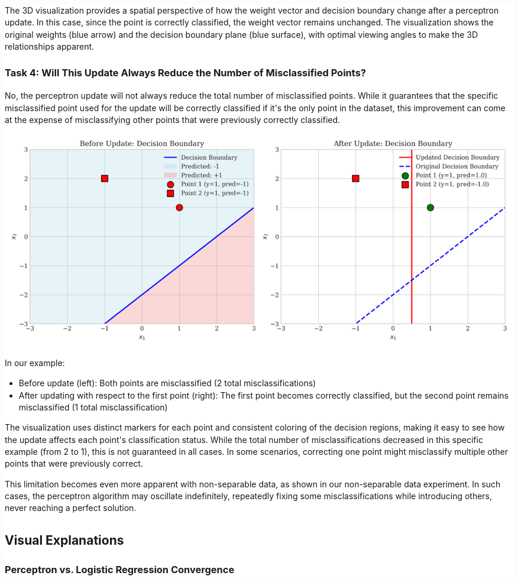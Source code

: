 The 3D visualization provides a spatial perspective of how the weight vector and decision boundary change after a perceptron update. In this case, since the point is correctly classified, the weight vector remains unchanged. The visualization shows the original weights (blue arrow) and the decision boundary plane (blue surface), with optimal viewing angles to make the 3D relationships apparent.

### Task 4: Will This Update Always Reduce the Number of Misclassified Points?

No, the perceptron update will not always reduce the total number of misclassified points. While it guarantees that the specific misclassified point used for the update will be correctly classified if it's the only point in the dataset, this improvement can come at the expense of misclassifying other points that were previously correctly classified.

![Non-Reduction Example](../Images/L4_5_Quiz_5/non_reduction_example.png)

In our example:
- Before update (left): Both points are misclassified (2 total misclassifications)
- After updating with respect to the first point (right): The first point becomes correctly classified, but the second point remains misclassified (1 total misclassification)

The visualization uses distinct markers for each point and consistent coloring of the decision regions, making it easy to see how the update affects each point's classification status. While the total number of misclassifications decreased in this specific example (from 2 to 1), this is not guaranteed in all cases. In some scenarios, correcting one point might misclassify multiple other points that were previously correct.

This limitation becomes even more apparent with non-separable data, as shown in our non-separable data experiment. In such cases, the perceptron algorithm may oscillate indefinitely, repeatedly fixing some misclassifications while introducing others, never reaching a perfect solution.

## Visual Explanations

### Perceptron vs. Logistic Regression Convergence
